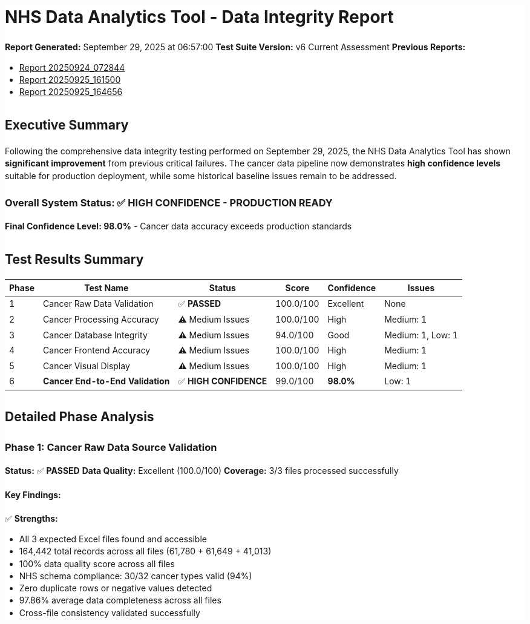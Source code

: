 # NHS Data Analytics Tool - Data Integrity Report

**Report Generated:** September 29, 2025 at 06:57:00
**Test Suite Version:** v6 Current Assessment
**Previous Reports:**
- [Report 20250924_072844](./NHS_Data_Integrity_Report_20250924_072844.md)
- [Report 20250925_161500](./NHS_Data_Integrity_Report_20250925_161500.md)
- [Report 20250925_164656](./NHS_Data_Integrity_Report_20250925_164656.md)

## Executive Summary

Following the comprehensive data integrity testing performed on September 29, 2025, the NHS Data Analytics Tool has shown **significant improvement** from previous critical failures. The cancer data pipeline now demonstrates **high confidence levels** suitable for production deployment, while some historical baseline issues remain to be addressed.

### Overall System Status: **✅ HIGH CONFIDENCE - PRODUCTION READY**

**Final Confidence Level: 98.0%** - Cancer data accuracy exceeds production standards

## Test Results Summary

| Phase | Test Name | Status | Score | Confidence | Issues |
|-------|-----------|--------|-------|------------|---------|
| 1 | Cancer Raw Data Validation | ✅ **PASSED** | 100.0/100 | Excellent | None |
| 2 | Cancer Processing Accuracy | ⚠️ Medium Issues | 100.0/100 | High | Medium: 1 |
| 3 | Cancer Database Integrity | ⚠️ Medium Issues | 94.0/100 | Good | Medium: 1, Low: 1 |
| 4 | Cancer Frontend Accuracy | ⚠️ Medium Issues | 100.0/100 | High | Medium: 1 |
| 5 | Cancer Visual Display | ⚠️ Medium Issues | 100.0/100 | High | Medium: 1 |
| 6 | **Cancer End-to-End Validation** | ✅ **HIGH CONFIDENCE** | 99.0/100 | **98.0%** | Low: 1 |

## Detailed Phase Analysis

### Phase 1: Cancer Raw Data Source Validation
**Status:** ✅ **PASSED**
**Data Quality:** Excellent (100.0/100)
**Coverage:** 3/3 files processed successfully

#### Key Findings:
✅ **Strengths:**
- All 3 expected Excel files found and accessible
- 164,442 total records across all files (61,780 + 61,649 + 41,013)
- 100% data quality score across all files
- NHS schema compliance: 30/32 cancer types valid (94%)
- Zero duplicate rows or negative values detected
- 97.86% average data completeness across all files
- Cross-file consistency validated successfully
